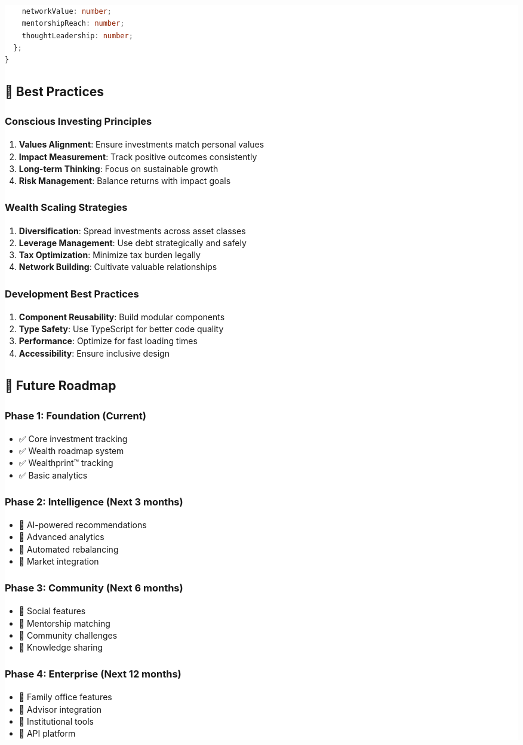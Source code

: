 ```typescript
    networkValue: number;
    mentorshipReach: number;
    thoughtLeadership: number;
  };
}
```

## 🌟 Best Practices

### **Conscious Investing Principles**
1. **Values Alignment**: Ensure investments match personal values
2. **Impact Measurement**: Track positive outcomes consistently
3. **Long-term Thinking**: Focus on sustainable growth
4. **Risk Management**: Balance returns with impact goals

### **Wealth Scaling Strategies**
1. **Diversification**: Spread investments across asset classes
2. **Leverage Management**: Use debt strategically and safely
3. **Tax Optimization**: Minimize tax burden legally
4. **Network Building**: Cultivate valuable relationships

### **Development Best Practices**
1. **Component Reusability**: Build modular components
2. **Type Safety**: Use TypeScript for better code quality
3. **Performance**: Optimize for fast loading times
4. **Accessibility**: Ensure inclusive design

## 🔮 Future Roadmap

### **Phase 1: Foundation** (Current)
- ✅ Core investment tracking
- ✅ Wealth roadmap system
- ✅ Wealthprint™ tracking
- ✅ Basic analytics

### **Phase 2: Intelligence** (Next 3 months)
- 🔄 AI-powered recommendations
- 🔄 Advanced analytics
- 🔄 Automated rebalancing
- 🔄 Market integration

### **Phase 3: Community** (Next 6 months)
- 📅 Social features
- 📅 Mentorship matching
- 📅 Community challenges
- 📅 Knowledge sharing

### **Phase 4: Enterprise** (Next 12 months)
- 📅 Family office features
- 📅 Advisor integration
- 📅 Institutional tools
- 📅 API platform
